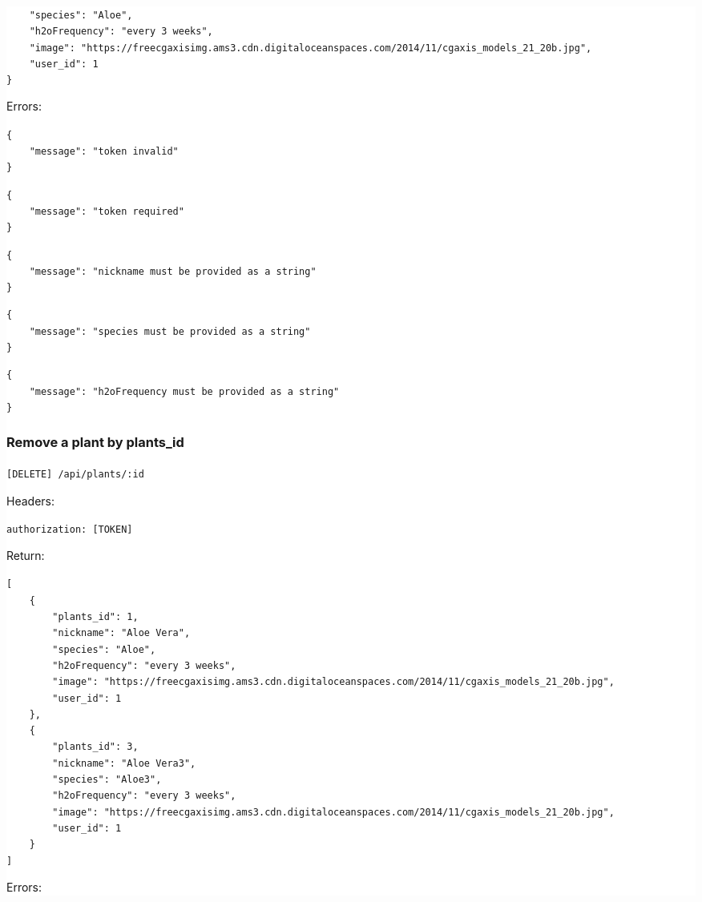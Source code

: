 ```
    "species": "Aloe",
    "h2oFrequency": "every 3 weeks",
    "image": "https://freecgaxisimg.ams3.cdn.digitaloceanspaces.com/2014/11/cgaxis_models_21_20b.jpg",
    "user_id": 1
}
```
Errors:
```
{
    "message": "token invalid"
}
```
```
{
    "message": "token required"
}
```
```
{
    "message": "nickname must be provided as a string"
}
```
```
{
    "message": "species must be provided as a string"
}
```
```
{
    "message": "h2oFrequency must be provided as a string"
}
```
### Remove a plant by plants_id
```
[DELETE] /api/plants/:id
```
Headers:
```
authorization: [TOKEN]
```
Return:
```
[
    {
        "plants_id": 1,
        "nickname": "Aloe Vera",
        "species": "Aloe",
        "h2oFrequency": "every 3 weeks",
        "image": "https://freecgaxisimg.ams3.cdn.digitaloceanspaces.com/2014/11/cgaxis_models_21_20b.jpg",
        "user_id": 1
    },
    {
        "plants_id": 3,
        "nickname": "Aloe Vera3",
        "species": "Aloe3",
        "h2oFrequency": "every 3 weeks",
        "image": "https://freecgaxisimg.ams3.cdn.digitaloceanspaces.com/2014/11/cgaxis_models_21_20b.jpg",
        "user_id": 1
    }
]
```
Errors:
```
```